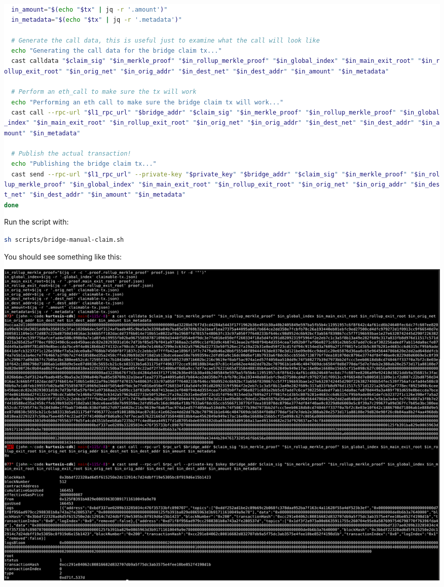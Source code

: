 ```sh
  in_amount="$(echo "$tx" | jq -r '.amount')"
  in_metadata="$(echo "$tx" | jq -r '.metadata')"

  # Generate the call data, this is useful just to examine what the call will look like
  echo "Generating the call data for the bridge claim tx..."
  cast calldata "$claim_sig" "$in_merkle_proof" "$in_rollup_merkle_proof" "$in_global_index" "$in_main_exit_root" "$in_rollup_exit_root" "$in_orig_net" "$in_orig_addr" "$in_dest_net" "$in_dest_addr" "$in_amount" "$in_metadata"

  # Perform an eth_call to make sure the tx will work
  echo "Performing an eth call to make sure the bridge claim tx will work..."
  cast call --rpc-url "$l1_rpc_url" "$bridge_addr" "$claim_sig" "$in_merkle_proof" "$in_rollup_merkle_proof" "$in_global_index" "$in_main_exit_root" "$in_rollup_exit_root" "$in_orig_net" "$in_orig_addr" "$in_dest_net" "$in_dest_addr" "$in_amount" "$in_metadata"

  # Publish the actual transaction!
  echo "Publishing the bridge claim tx..."
  cast send --rpc-url "$l1_rpc_url" --private-key "$private_key" "$bridge_addr" "$claim_sig" "$in_merkle_proof" "$in_rollup_merkle_proof" "$in_global_index" "$in_main_exit_root" "$in_rollup_exit_root" "$in_orig_net" "$in_orig_addr" "$in_dest_net" "$in_dest_addr" "$in_amount" "$in_metadata"
done
```

Run the script with:

```sh
sh scripts/bridge-manual-claim.sh
```

You should see something like this:

![Output from cast bridging script](13_bridge.png)
